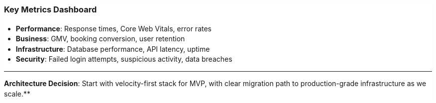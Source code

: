 ### Key Metrics Dashboard

- **Performance**: Response times, Core Web Vitals, error rates
- **Business**: GMV, booking conversion, user retention
- **Infrastructure**: Database performance, API latency, uptime
- **Security**: Failed login attempts, suspicious activity, data breaches

---

**Architecture Decision**: Start with velocity-first stack for MVP, with clear migration path to production-grade infrastructure as we scale.\*\*
